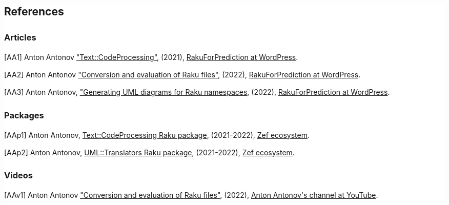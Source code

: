 ## References

### Articles

[AA1] Anton Antonov
["Text::CodeProcessing"](https://rakuforprediction.wordpress.com/2021/07/13/raku-textcodeprocessing/),
(2021),
[RakuForPrediction at WordPress](https://rakuforprediction.wordpress.com/2022/11/05/conversion-and-evaluation-of-raku-files/).

[AA2] Anton Antonov
["Conversion and evaluation of Raku files"](https://rakuforprediction.wordpress.com/2022/11/05/conversion-and-evaluation-of-raku-files/),
(2022),
[RakuForPrediction at WordPress](https://rakuforprediction.wordpress.com/2022/11/05/conversion-and-evaluation-of-raku-files/).

[AA3] Anton Antonov,
["Generating UML diagrams for Raku namespaces](https://rakuforprediction.wordpress.com/2022/06/12/generating-uml-diagrams-for-raku-namespaces/),
(2022),
[RakuForPrediction at WordPress](https://rakuforprediction.wordpress.com/2022/11/05/conversion-and-evaluation-of-raku-files/).


### Packages

[AAp1] Anton Antonov,
[Text::CodeProcessing Raku package](https://raku.land/zef:antononcube/Text::CodeProcessing),
(2021-2022),
[Zef ecosystem](https://raku.land/zef:antononcube).

[AAp2] Anton Antonov,
[UML::Translators Raku package](https://raku.land/zef:antononcube/UML::Translators),
(2021-2022),
[Zef ecosystem](https://raku.land/zef:antononcube).

### Videos

[AAv1] Anton Antonov
["Conversion and evaluation of Raku files"](https://www.youtube.com/watch?v=GJO7YqjGn6o),
(2022),
[Anton Antonov's channel at YouTube](https://www.youtube.com/@AAA4prediction).